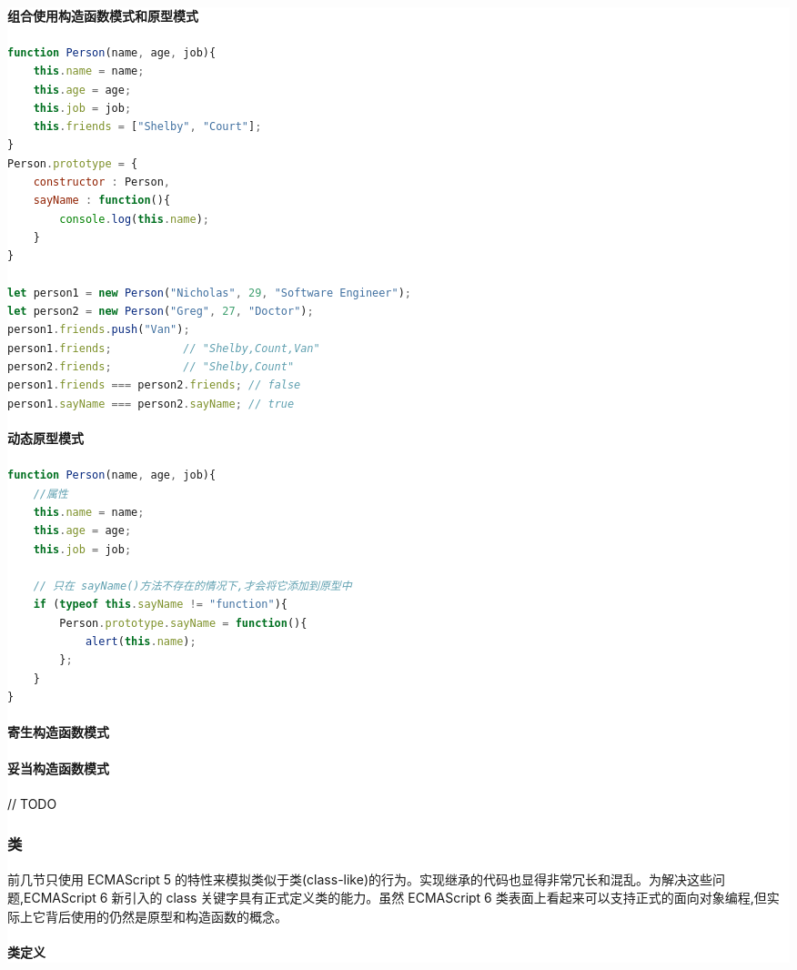 


<h4 class = 'auto-sort-sub1'>组合使用构造函数模式和原型模式</h4>

```javascript
function Person(name, age, job){
	this.name = name;
	this.age = age;
	this.job = job;
	this.friends = ["Shelby", "Court"];
}
Person.prototype = {
	constructor : Person,
	sayName : function(){
		console.log(this.name);
	}
}

let person1 = new Person("Nicholas", 29, "Software Engineer");
let person2 = new Person("Greg", 27, "Doctor");
person1.friends.push("Van");
person1.friends;		   // "Shelby,Count,Van"
person2.friends;		   // "Shelby,Count"
person1.friends === person2.friends; // false
person1.sayName === person2.sayName; // true
```

<h4 class = 'auto-sort-sub1'>动态原型模式</h4>

```javascript
function Person(name, age, job){
	//属性
	this.name = name;
	this.age = age;
	this.job = job;

	// 只在 sayName()方法不存在的情况下,才会将它添加到原型中
	if (typeof this.sayName != "function"){
		Person.prototype.sayName = function(){
			alert(this.name);
		};
	}
}
```

<h4 class = 'auto-sort-sub1'>寄生构造函数模式</h4>
<h4 class = 'auto-sort-sub1'>妥当构造函数模式</h4>
// TODO


<h3 class = 'auto-sort-sub'>类</h3>
前几节只使用 ECMAScript 5 的特性来模拟类似于类(class-like)的行为。实现继承的代码也显得非常冗长和混乱。为解决这些问题,ECMAScript 6 新引入的 class 关键字具有正式定义类的能力。虽然 ECMAScript 6 类表面上看起来可以支持正式的面向对象编程,但实际上它背后使用的仍然是原型和构造函数的概念。

<h4 class = 'auto-sort-sub1'>类定义</h4>
